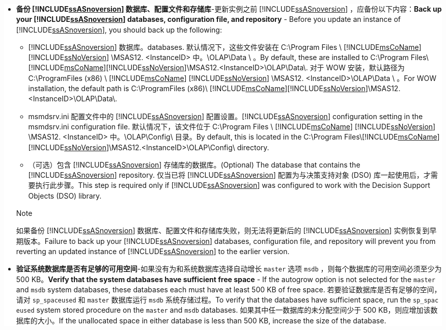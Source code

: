 -   <span data-ttu-id="f2c34-137">**备份 [!INCLUDE[ssASnoversion](../../includes/ssasnoversion-md.md)] 数据库、配置文件和存储库**-更新实例之前 [!INCLUDE[ssASnoversion](../../includes/ssasnoversion-md.md)] ，应备份以下内容：</span><span class="sxs-lookup"><span data-stu-id="f2c34-137">**Back up your [!INCLUDE[ssASnoversion](../../includes/ssasnoversion-md.md)] databases, configuration file, and repository** - Before you update an instance of [!INCLUDE[ssASnoversion](../../includes/ssasnoversion-md.md)], you should back up the following:</span></span>  
  
    -   [!INCLUDE[ssASnoversion](../../includes/ssasnoversion-md.md)] <span data-ttu-id="f2c34-138">数据库。</span><span class="sxs-lookup"><span data-stu-id="f2c34-138">databases.</span></span> <span data-ttu-id="f2c34-139">默认情况下，这些文件安装在 C:\Program Files \\ [!INCLUDE[msCoName](../../includes/msconame-md.md)] [!INCLUDE[ssNoVersion](../../includes/ssnoversion-md.md)] \MSAS12. \<InstanceID> 中。\OLAP\Data \\ 。</span><span class="sxs-lookup"><span data-stu-id="f2c34-139">By default, these are installed to C:\Program Files\\[!INCLUDE[msCoName](../../includes/msconame-md.md)][!INCLUDE[ssNoVersion](../../includes/ssnoversion-md.md)]\MSAS12.\<InstanceID>\OLAP\Data\\.</span></span> <span data-ttu-id="f2c34-140">对于 WOW 安装，默认路径为 C:\ProgramFiles (x86) \ [!INCLUDE[msCoName](../../includes/msconame-md.md)] [!INCLUDE[ssNoVersion](../../includes/ssnoversion-md.md)] \MSAS12. \<InstanceID>\OLAP\Data \\ 。</span><span class="sxs-lookup"><span data-stu-id="f2c34-140">For WOW installation, the default path is C:\ProgramFiles (x86)\ [!INCLUDE[msCoName](../../includes/msconame-md.md)][!INCLUDE[ssNoVersion](../../includes/ssnoversion-md.md)]\MSAS12.\<InstanceID>\OLAP\Data\\.</span></span>  
  
    -   <span data-ttu-id="f2c34-141">msmdsrv.ini 配置文件中的 [!INCLUDE[ssASnoversion](../../includes/ssasnoversion-md.md)] 配置设置。</span><span class="sxs-lookup"><span data-stu-id="f2c34-141">[!INCLUDE[ssASnoversion](../../includes/ssasnoversion-md.md)] configuration setting in the msmdsrv.ini configuration file.</span></span> <span data-ttu-id="f2c34-142">默认情况下，该文件位于 C:\Program Files \\ [!INCLUDE[msCoName](../../includes/msconame-md.md)] [!INCLUDE[ssNoVersion](../../includes/ssnoversion-md.md)] \MSAS12. \<InstanceID> 中。\OLAP\Config\ 目录。</span><span class="sxs-lookup"><span data-stu-id="f2c34-142">By default, this is located in the C:\Program Files\\[!INCLUDE[msCoName](../../includes/msconame-md.md)][!INCLUDE[ssNoVersion](../../includes/ssnoversion-md.md)]\MSAS12.\<InstanceID>\OLAP\Config\ directory.</span></span>  
  
    -   <span data-ttu-id="f2c34-143">（可选）包含 [!INCLUDE[ssASnoversion](../../includes/ssasnoversion-md.md)] 存储库的数据库。</span><span class="sxs-lookup"><span data-stu-id="f2c34-143">(Optional) The database that contains the [!INCLUDE[ssASnoversion](../../includes/ssasnoversion-md.md)] repository.</span></span> <span data-ttu-id="f2c34-144">仅当已将 [!INCLUDE[ssASnoversion](../../includes/ssasnoversion-md.md)] 配置为与决策支持对象 (DSO) 库一起使用后，才需要执行此步骤。</span><span class="sxs-lookup"><span data-stu-id="f2c34-144">This step is required only if [!INCLUDE[ssASnoversion](../../includes/ssasnoversion-md.md)] was configured to work with the Decision Support Objects (DSO) library.</span></span>  
  
    > [!NOTE]  
    >  <span data-ttu-id="f2c34-145">如果备份 [!INCLUDE[ssASnoversion](../../includes/ssasnoversion-md.md)] 数据库、配置文件和存储库失败，则无法将更新后的 [!INCLUDE[ssASnoversion](../../includes/ssasnoversion-md.md)] 实例恢复到早期版本。</span><span class="sxs-lookup"><span data-stu-id="f2c34-145">Failure to back up your [!INCLUDE[ssASnoversion](../../includes/ssasnoversion-md.md)] databases, configuration file, and repository will prevent you from reverting an updated instance of [!INCLUDE[ssASnoversion](../../includes/ssasnoversion-md.md)] to the earlier version.</span></span>  
  
-   <span data-ttu-id="f2c34-146">**验证系统数据库是否有足够的可用空间**-如果没有为和系统数据库选择自动增长 `master` 选项 `msdb` ，则每个数据库的可用空间必须至少为 500 KB。</span><span class="sxs-lookup"><span data-stu-id="f2c34-146">**Verify that the system databases have sufficient free space** - If the autogrow option is not selected for the `master` and `msdb` system databases, these databases each must have at least 500 KB of free space.</span></span> <span data-ttu-id="f2c34-147">若要验证数据库是否有足够的空间，请对 `sp_spaceused` 和 `master` 数据库运行 `msdb` 系统存储过程。</span><span class="sxs-lookup"><span data-stu-id="f2c34-147">To verify that the databases have sufficient space, run the `sp_spaceused` system stored procedure on the `master` and `msdb` databases.</span></span> <span data-ttu-id="f2c34-148">如果其中任一数据库的未分配空间少于 500 KB，则应增加该数据库的大小。</span><span class="sxs-lookup"><span data-stu-id="f2c34-148">If the unallocated space in either database is less than 500 KB, increase the size of the database.</span></span>  
  